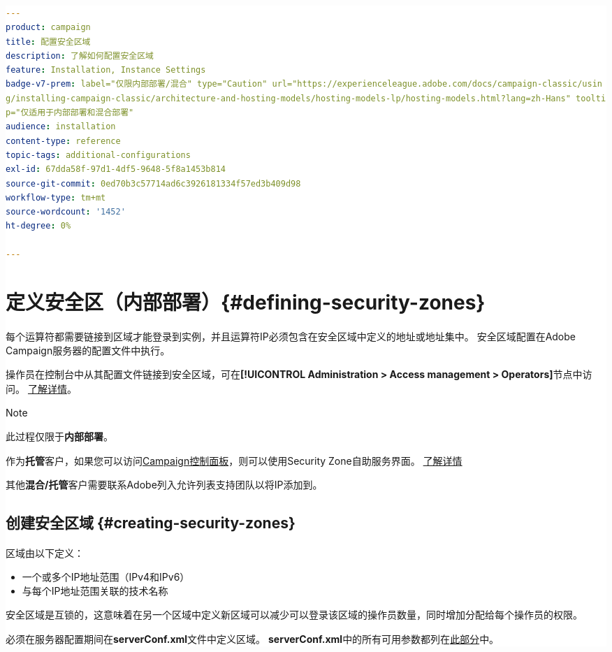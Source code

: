 ```yaml
---
product: campaign
title: 配置安全区域
description: 了解如何配置安全区域
feature: Installation, Instance Settings
badge-v7-prem: label="仅限内部部署/混合" type="Caution" url="https://experienceleague.adobe.com/docs/campaign-classic/using/installing-campaign-classic/architecture-and-hosting-models/hosting-models-lp/hosting-models.html?lang=zh-Hans" tooltip="仅适用于内部部署和混合部署"
audience: installation
content-type: reference
topic-tags: additional-configurations
exl-id: 67dda58f-97d1-4df5-9648-5f8a1453b814
source-git-commit: 0ed70b3c57714ad6c3926181334f57ed3b409d98
workflow-type: tm+mt
source-wordcount: '1452'
ht-degree: 0%

---
```


# 定义安全区（内部部署）{#defining-security-zones}



每个运算符都需要链接到区域才能登录到实例，并且运算符IP必须包含在安全区域中定义的地址或地址集中。 安全区域配置在Adobe Campaign服务器的配置文件中执行。

操作员在控制台中从其配置文件链接到安全区域，可在&#x200B;**[!UICONTROL Administration > Access management > Operators]**&#x200B;节点中访问。 [了解详情](#linking-a-security-zone-to-an-operator)。

>[!NOTE]
>
>此过程仅限于&#x200B;**内部部署**。
>
>作为&#x200B;**托管**&#x200B;客户，如果您可以访问[Campaign控制面板](https://experienceleague.adobe.com/docs/control-panel/using/control-panel-home.html?lang=zh-Hans)，则可以使用Security Zone自助服务界面。 [了解详情](https://experienceleague.adobe.com/docs/control-panel/using/instances-settings/ip-allow-listing-instance-access.html?lang=zh-Hans)
>
>其他&#x200B;**混合/托管**&#x200B;客户需要联系Adobe列入允许列表支持团队以将IP添加到。
>

## 创建安全区域 {#creating-security-zones}

区域由以下定义：

* 一个或多个IP地址范围（IPv4和IPv6）
* 与每个IP地址范围关联的技术名称

安全区域是互锁的，这意味着在另一个区域中定义新区域可以减少可以登录该区域的操作员数量，同时增加分配给每个操作员的权限。

必须在服务器配置期间在&#x200B;**serverConf.xml**&#x200B;文件中定义区域。 **serverConf.xml**&#x200B;中的所有可用参数都列在[此部分](../../installation/using/the-server-configuration-file.md)中。
